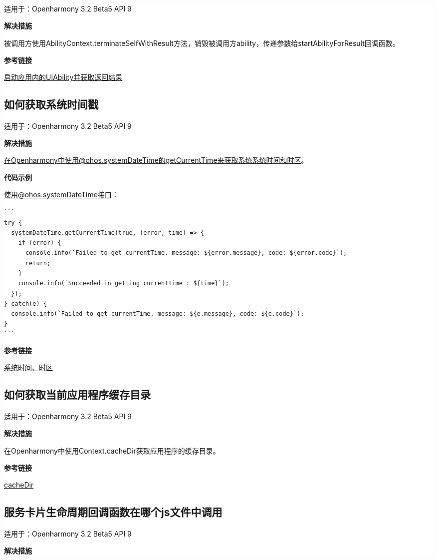 适用于：Openharmony 3.2 Beta5 API 9

**解决措施**

被调用方使用AbilityContext.terminateSelfWithResult方法，销毁被调用方ability，传递参数给startAbilityForResult回调函数。

**参考链接**

[启动应用内的UIAbility并获取返回结果](../application-models/uiability-intra-device-interaction.md)


## 如何获取系统时间戳

适用于：Openharmony 3.2 Beta5 API 9

**解决措施**

在Openharmony中使用@ohos.systemDateTime的getCurrentTime来获取系统系统时间和时区。

**代码示例**

使用@ohos.systemDateTime接口：

    ```
    try {
      systemDateTime.getCurrentTime(true, (error, time) => {
        if (error) {
          console.info(`Failed to get currentTime. message: ${error.message}, code: ${error.code}`);
          return;
        }
        console.info(`Succeeded in getting currentTime : ${time}`);
      });
    } catch(e) {
      console.info(`Failed to get currentTime. message: ${e.message}, code: ${e.code}`);
    }
    ```


**参考链接**

[系统时间、时区](../reference/apis/js-apis-system-date-time.md#systemdatetimegetcurrenttime)

## 如何获取当前应用程序缓存目录

适用于：Openharmony 3.2 Beta5 API 9

**解决措施**

在Openharmony中使用Context.cacheDir获取应用程序的缓存目录。

**参考链接**

[cacheDir](../application-models/application-context-stage.md#获取应用开发路径)

## 服务卡片生命周期回调函数在哪个js文件中调用

适用于：Openharmony 3.2 Beta5 API 9

**解决措施**
